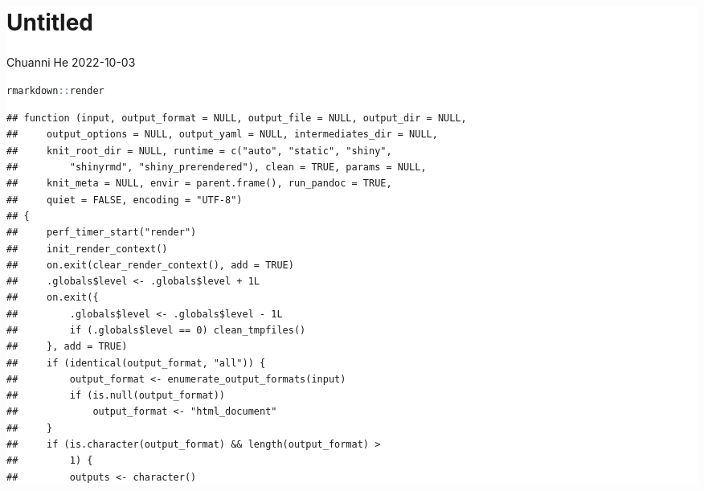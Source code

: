 
# Untitled

Chuanni He 2022-10-03

``` r
rmarkdown::render
```

    ## function (input, output_format = NULL, output_file = NULL, output_dir = NULL, 
    ##     output_options = NULL, output_yaml = NULL, intermediates_dir = NULL, 
    ##     knit_root_dir = NULL, runtime = c("auto", "static", "shiny", 
    ##         "shinyrmd", "shiny_prerendered"), clean = TRUE, params = NULL, 
    ##     knit_meta = NULL, envir = parent.frame(), run_pandoc = TRUE, 
    ##     quiet = FALSE, encoding = "UTF-8") 
    ## {
    ##     perf_timer_start("render")
    ##     init_render_context()
    ##     on.exit(clear_render_context(), add = TRUE)
    ##     .globals$level <- .globals$level + 1L
    ##     on.exit({
    ##         .globals$level <- .globals$level - 1L
    ##         if (.globals$level == 0) clean_tmpfiles()
    ##     }, add = TRUE)
    ##     if (identical(output_format, "all")) {
    ##         output_format <- enumerate_output_formats(input)
    ##         if (is.null(output_format)) 
    ##             output_format <- "html_document"
    ##     }
    ##     if (is.character(output_format) && length(output_format) > 
    ##         1) {
    ##         outputs <- character()